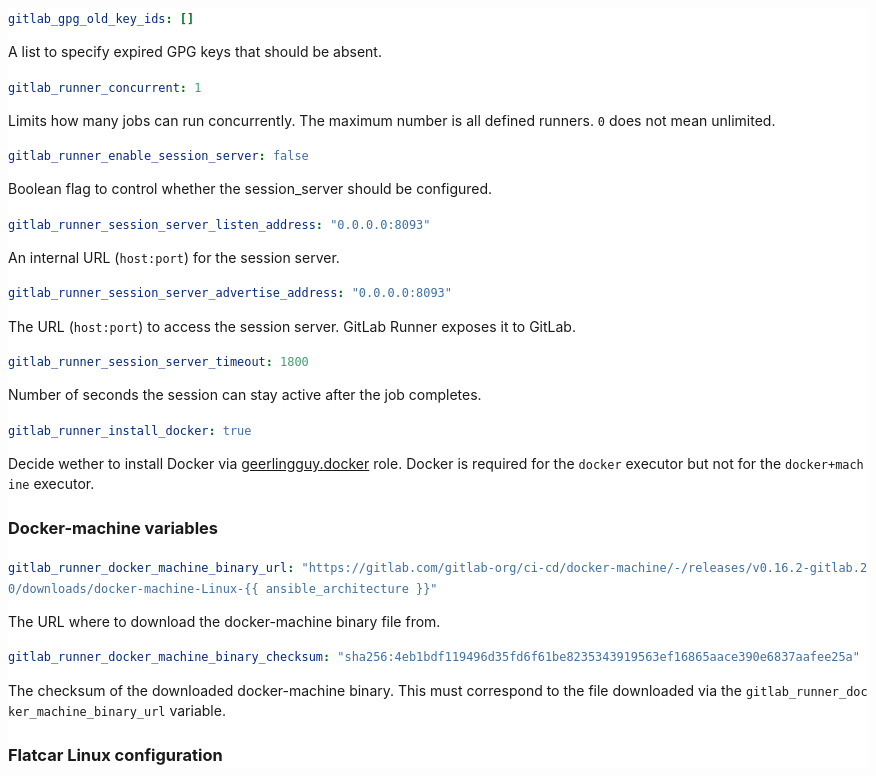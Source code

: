 
```yaml
gitlab_gpg_old_key_ids: []
```
A list to specify expired GPG keys that should be absent.

```yaml
gitlab_runner_concurrent: 1
```
Limits how many jobs can run concurrently. The maximum number is all defined runners.
`0` does not mean unlimited.

```yaml
gitlab_runner_enable_session_server: false
```
Boolean flag to control whether the session_server should be configured.

```yaml
gitlab_runner_session_server_listen_address: "0.0.0.0:8093"
```
An internal URL (`host:port`) for the session server.

```yaml
gitlab_runner_session_server_advertise_address: "0.0.0.0:8093"
```
The URL (`host:port`) to access the session server. GitLab Runner exposes it to GitLab.

```yaml
gitlab_runner_session_server_timeout: 1800
```
Number of seconds the session can stay active after the job completes.

```yaml
gitlab_runner_install_docker: true
```
Decide wether to install Docker via
[geerlingguy.docker](https://galaxy.ansible.com/geerlingguy/docker) role.
Docker is required for the `docker` executor but not for the
`docker+machine` executor.

### Docker-machine variables

```yaml
gitlab_runner_docker_machine_binary_url: "https://gitlab.com/gitlab-org/ci-cd/docker-machine/-/releases/v0.16.2-gitlab.20/downloads/docker-machine-Linux-{{ ansible_architecture }}"
```

The URL where to download the docker-machine binary file from.

```yaml
gitlab_runner_docker_machine_binary_checksum: "sha256:4eb1bdf119496d35fd6f61be8235343919563ef16865aace390e6837aafee25a"
```

The checksum of the downloaded docker-machine binary. This must correspond to the file downloaded via the
`gitlab_runner_docker_machine_binary_url` variable.

### Flatcar Linux configuration

